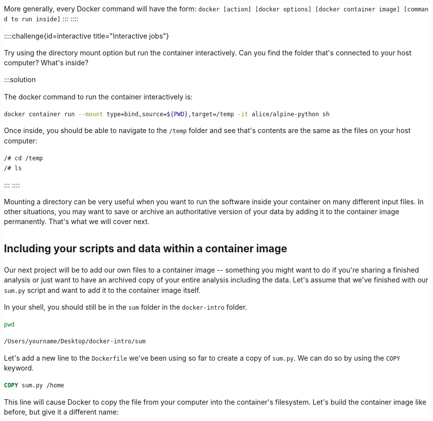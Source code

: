 More generally, every Docker command will have the form:
`docker [action] [docker options] [docker container image] [command to run inside]`
:::
::::

::::challenge{id=interactive title="Interactive jobs"}

Try using the directory mount option but run the container interactively.
Can you find the folder that's connected to your host computer? What's inside?

:::solution

The docker command to run the container interactively is:

~~~bash
docker container run --mount type=bind,source=${PWD},target=/temp -it alice/alpine-python sh
~~~

Once inside, you should be able to navigate to the `/temp` folder
and see that's contents are the same as the files on your host computer:

~~~bash
/# cd /temp
/# ls
~~~

:::
::::

Mounting a directory can be very useful when you want to run the software inside
your container on many different input files.  In other situations, you may want
to save or archive an authoritative version of your data by adding it to the
container image permanently.  That's what we will cover next.

## Including your scripts and data within a container image

Our next project will be to add our own files to a container image -- something
you might want to do if you're sharing a finished analysis or just want to have
an archived copy of your entire analysis including the data. Let's assume that
we've finished with our `sum.py` script and want to add it to the container
image itself.

In your shell, you should still be in the `sum` folder in the `docker-intro` folder.

~~~bash
pwd
~~~

~~~bash
/Users/yourname/Desktop/docker-intro/sum
~~~

Let's add a new line to the `Dockerfile` we've been using so far to create a copy of `sum.py`.
We can do so by using the `COPY` keyword.

~~~dockerfile
COPY sum.py /home
~~~

This line will cause Docker to copy the file from your computer into the container's
filesystem. Let's build the container image like before, but give it a different name:
